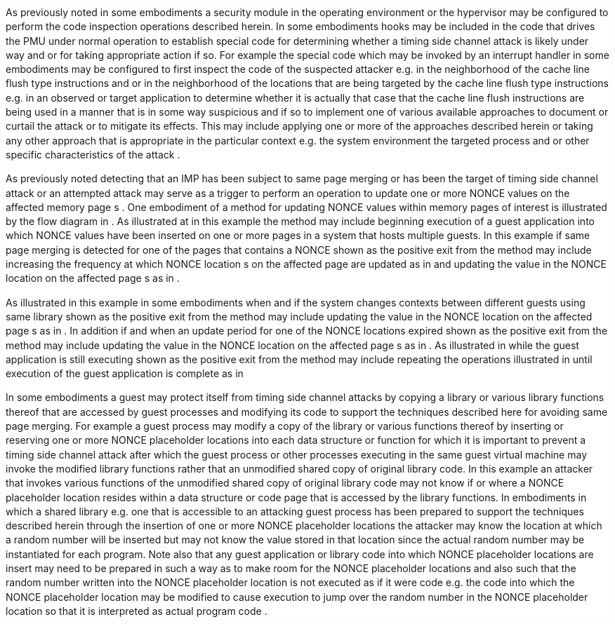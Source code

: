 As previously noted in some embodiments a security module in the operating environment or the hypervisor may be configured to perform the code inspection operations described herein. In some embodiments hooks may be included in the code that drives the PMU under normal operation to establish special code for determining whether a timing side channel attack is likely under way and or for taking appropriate action if so. For example the special code which may be invoked by an interrupt handler in some embodiments may be configured to first inspect the code of the suspected attacker e.g. in the neighborhood of the cache line flush type instructions and or in the neighborhood of the locations that are being targeted by the cache line flush type instructions e.g. in an observed or target application to determine whether it is actually that case that the cache line flush instructions are being used in a manner that is in some way suspicious and if so to implement one of various available approaches to document or curtail the attack or to mitigate its effects. This may include applying one or more of the approaches described herein or taking any other approach that is appropriate in the particular context e.g. the system environment the targeted process and or other specific characteristics of the attack .

As previously noted detecting that an IMP has been subject to same page merging or has been the target of timing side channel attack or an attempted attack may serve as a trigger to perform an operation to update one or more NONCE values on the affected memory page s . One embodiment of a method for updating NONCE values within memory pages of interest is illustrated by the flow diagram in . As illustrated at in this example the method may include beginning execution of a guest application into which NONCE values have been inserted on one or more pages in a system that hosts multiple guests. In this example if same page merging is detected for one of the pages that contains a NONCE shown as the positive exit from the method may include increasing the frequency at which NONCE location s on the affected page are updated as in and updating the value in the NONCE location on the affected page s as in .

As illustrated in this example in some embodiments when and if the system changes contexts between different guests using same library shown as the positive exit from the method may include updating the value in the NONCE location on the affected page s as in . In addition if and when an update period for one of the NONCE locations expired shown as the positive exit from the method may include updating the value in the NONCE location on the affected page s as in . As illustrated in while the guest application is still executing shown as the positive exit from the method may include repeating the operations illustrated in until execution of the guest application is complete as in

In some embodiments a guest may protect itself from timing side channel attacks by copying a library or various library functions thereof that are accessed by guest processes and modifying its code to support the techniques described here for avoiding same page merging. For example a guest process may modify a copy of the library or various functions thereof by inserting or reserving one or more NONCE placeholder locations into each data structure or function for which it is important to prevent a timing side channel attack after which the guest process or other processes executing in the same guest virtual machine may invoke the modified library functions rather that an unmodified shared copy of original library code. In this example an attacker that invokes various functions of the unmodified shared copy of original library code may not know if or where a NONCE placeholder location resides within a data structure or code page that is accessed by the library functions. In embodiments in which a shared library e.g. one that is accessible to an attacking guest process has been prepared to support the techniques described herein through the insertion of one or more NONCE placeholder locations the attacker may know the location at which a random number will be inserted but may not know the value stored in that location since the actual random number may be instantiated for each program. Note also that any guest application or library code into which NONCE placeholder locations are insert may need to be prepared in such a way as to make room for the NONCE placeholder locations and also such that the random number written into the NONCE placeholder location is not executed as if it were code e.g. the code into which the NONCE placeholder location may be modified to cause execution to jump over the random number in the NONCE placeholder location so that it is interpreted as actual program code .
